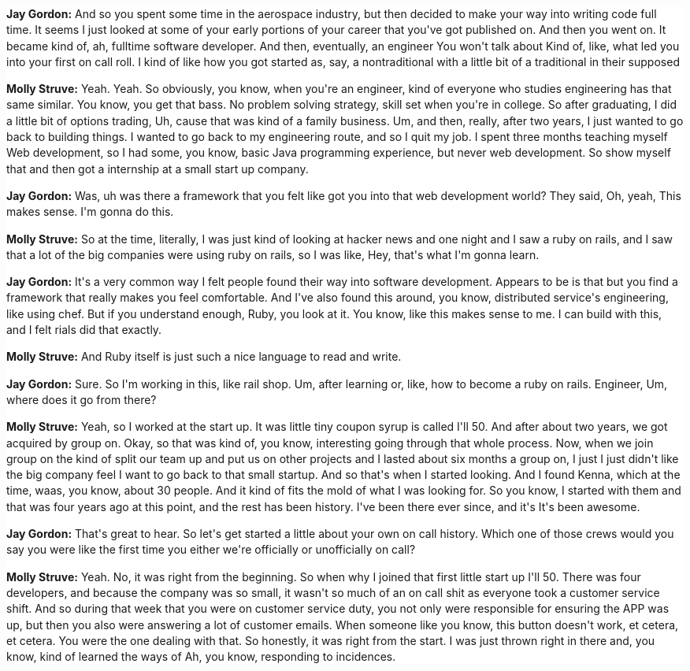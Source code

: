 **Jay Gordon:**  And so you spent some time in the aerospace industry, but then decided to make your way into writing code full time. It seems I just looked at some of your early portions of your career that you've got published on. And then you went on. It became kind of, ah, fulltime software developer. And then, eventually, an engineer You won't talk about Kind of, like, what led you into your first on call roll. I kind of like how you got started as, say, a nontraditional with a little bit of a traditional in their supposed

**Molly Struve:** Yeah. Yeah. So obviously, you know, when you're an engineer, kind of everyone who studies engineering has that same similar. You know, you get that bass. No problem solving strategy, skill set when you're in college. So after graduating, I did a little bit of options trading, Uh, cause that was kind of a family business. Um, and then, really, after two years, I just wanted to go back to building things. I wanted to go back to my engineering route, and so I quit my job. I spent three months teaching myself Web development, so I had some, you know, basic Java programming experience, but never web development. So show myself that and then got a internship at a small start up company.

**Jay Gordon:**  Was, uh was there a framework that you felt like got you into that web development world? They said, Oh, yeah, This makes sense. I'm gonna do this.

**Molly Struve:** So at the time, literally, I was just kind of looking at hacker news and one night and I saw a ruby on rails, and I saw that a lot of the big companies were using ruby on rails, so I was like, Hey, that's what I'm gonna learn.

**Jay Gordon:**  It's a very common way I felt people found their way into software development. Appears to be is that but you find a framework that really makes you feel comfortable. And I've also found this around, you know, distributed service's engineering, like using chef. But if you understand enough, Ruby, you look at it. You know, like this makes sense to me. I can build with this, and I felt rials did that exactly.

**Molly Struve:** And Ruby itself is just such a nice language to read and write.

**Jay Gordon:**  Sure. So I'm working in this, like rail shop. Um, after learning or, like, how to become a ruby on rails. Engineer, Um, where does it go from there?

**Molly Struve:** Yeah, so I worked at the start up. It was little tiny coupon syrup is called I'll 50. And after about two years, we got acquired by group on. Okay, so that was kind of, you know, interesting going through that whole process. Now, when we join group on the kind of split our team up and put us on other projects and I lasted about six months a group on, I just I just didn't like the big company feel I want to go back to that small startup. And so that's when I started looking. And I found Kenna, which at the time, waas, you know, about 30 people. And it kind of fits the mold of what I was looking for. So you know, I started with them and that was four years ago at this point, and the rest has been history. I've been there ever since, and it's It's been awesome.

**Jay Gordon:**  That's great to hear. So let's get started a little about your own on call history. Which one of those crews would you say you were like the first time you either we're officially or unofficially on call?

**Molly Struve:** Yeah. No, it was right from the beginning. So when why I joined that first little start up I'll 50. There was four developers, and because the company was so small, it wasn't so much of an on call shit as everyone took a customer service shift. And so during that week that you were on customer service duty, you not only were responsible for ensuring the APP was up, but then you also were answering a lot of customer emails. When someone like you know, this button doesn't work, et cetera, et cetera. You were the one dealing with that. So honestly, it was right from the start. I was just thrown right in there and, you know, kind of learned the ways of Ah, you know, responding to incidences.
